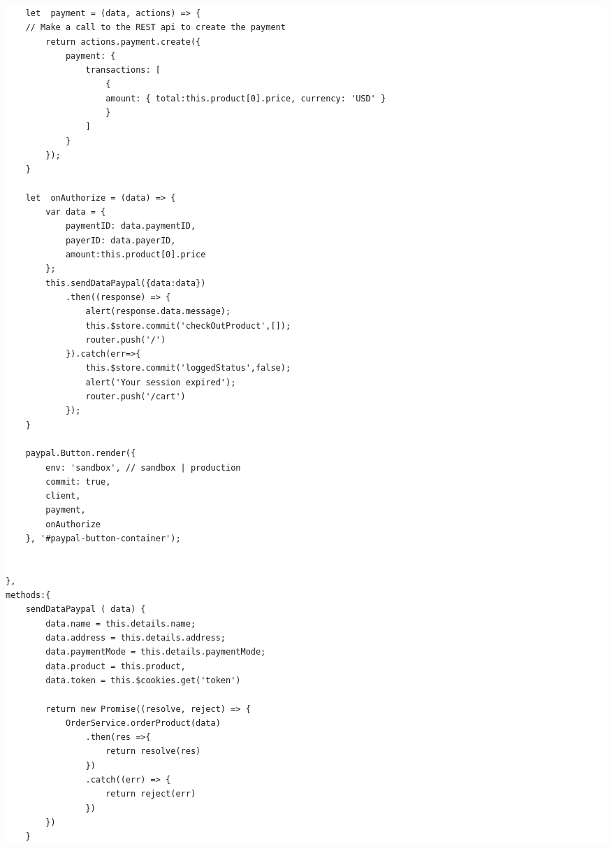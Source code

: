         let  payment = (data, actions) => {
        // Make a call to the REST api to create the payment
            return actions.payment.create({
                payment: {
                    transactions: [
                        {
                        amount: { total:this.product[0].price, currency: 'USD' }
                        } 
                    ]
                }
            });
        }

        let  onAuthorize = (data) => {
            var data = {
                paymentID: data.paymentID,
                payerID: data.payerID,
                amount:this.product[0].price
            };
            this.sendDataPaypal({data:data})
                .then((response) => {
                    alert(response.data.message);
                    this.$store.commit('checkOutProduct',[]);
                    router.push('/')
                }).catch(err=>{
                    this.$store.commit('loggedStatus',false);
                    alert('Your session expired');
                    router.push('/cart')
                });
        }

        paypal.Button.render({
            env: 'sandbox', // sandbox | production
            commit: true,
            client,
            payment,
            onAuthorize
        }, '#paypal-button-container');

        
    },
    methods:{
        sendDataPaypal ( data) {
            data.name = this.details.name;
            data.address = this.details.address;
            data.paymentMode = this.details.paymentMode;
            data.product = this.product,
            data.token = this.$cookies.get('token')
            
            return new Promise((resolve, reject) => {
                OrderService.orderProduct(data)
                    .then(res =>{
                        return resolve(res)
                    })
                    .catch((err) => {
                        return reject(err)
                    })
            })
        }
        